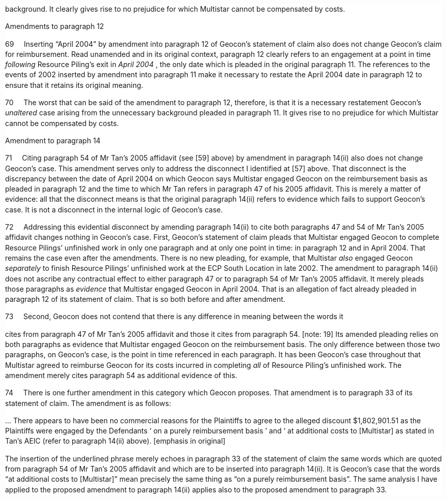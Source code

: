 
background. It clearly gives rise to no prejudice for which Multistar cannot be compensated by costs. 

Amendments to paragraph 12 

69     Inserting “April 2004” by amendment into paragraph 12 of Geocon’s statement of claim also does not change Geocon’s claim for reimbursement. Read unamended and in its original context, paragraph 12 clearly refers to an engagement at a point in time _following_ Resource Piling’s exit in _April 2004_ , the only date which is pleaded in the original paragraph 11. The references to the events of 2002 inserted by amendment into paragraph 11 make it necessary to restate the April 2004 date in paragraph 12 to ensure that it retains its original meaning. 

70     The worst that can be said of the amendment to paragraph 12, therefore, is that it is a necessary restatement Geocon’s _unaltered_ case arising from the unnecessary background pleaded in paragraph 11. It gives rise to no prejudice for which Multistar cannot be compensated by costs. 

Amendment to paragraph 14 

71     Citing paragraph 54 of Mr Tan’s 2005 affidavit (see [59] above) by amendment in paragraph 14(ii) also does not change Geocon’s case. This amendment serves only to address the disconnect I identified at [57] above. That disconnect is the discrepancy between the date of April 2004 on which Geocon says Multistar engaged Geocon on the reimbursement basis as pleaded in paragraph 12 and the time to which Mr Tan refers in paragraph 47 of his 2005 affidavit. This is merely a matter of evidence: all that the disconnect means is that the original paragraph 14(ii) refers to evidence which fails to support Geocon’s case. It is not a disconnect in the internal logic of Geocon’s case. 

72     Addressing this evidential disconnect by amending paragraph 14(ii) to cite both paragraphs 47 and 54 of Mr Tan’s 2005 affidavit changes nothing in Geocon’s case. First, Geocon’s statement of claim pleads that Multistar engaged Geocon to complete Resource Pilings’ unfinished work in only one paragraph and at only one point in time: in paragraph 12 and in April 2004. That remains the case even after the amendments. There is no new pleading, for example, that Multistar _also_ engaged Geocon _separately_ to finish Resource Pilings’ unfinished work at the ECP South Location in late 2002. The amendment to paragraph 14(ii) does not ascribe any contractual effect to either paragraph 47 or to paragraph 54 of Mr Tan’s 2005 affidavit. It merely pleads those paragraphs as _evidence_ that Multistar engaged Geocon in April 2004. That is an allegation of fact already pleaded in paragraph 12 of its statement of claim. That is so both before and after amendment. 

73     Second, Geocon does not contend that there is any difference in meaning between the words it 

cites from paragraph 47 of Mr Tan’s 2005 affidavit and those it cites from paragraph 54. [note: 19] Its amended pleading relies on both paragraphs as evidence that Multistar engaged Geocon on the reimbursement basis. The only difference between those two paragraphs, on Geocon’s case, is the point in time referenced in each paragraph. It has been Geocon’s case throughout that Multistar agreed to reimburse Geocon for its costs incurred in completing _all_ of Resource Piling’s unfinished work. The amendment merely cites paragraph 54 as additional evidence of this. 

74     There is one further amendment in this category which Geocon proposes. That amendment is to paragraph 33 of its statement of claim. The amendment is as follows: 

 ... There appears to have been no commercial reasons for the Plaintiffs to agree to the alleged discount $1,802,901.51 as the Plaintiffs were engaged by the Defendants ‘ on a purely reimbursement basis ’ and ‘ at additional costs to [Multistar] as stated in Tan’s AEIC (refer to paragraph 14(ii) above). [emphasis in original] 


The insertion of the underlined phrase merely echoes in paragraph 33 of the statement of claim the same words which are quoted from paragraph 54 of Mr Tan’s 2005 affidavit and which are to be inserted into paragraph 14(ii). It is Geocon’s case that the words “at additional costs to [Multistar]” mean precisely the same thing as “on a purely reimbursement basis”. The same analysis I have applied to the proposed amendment to paragraph 14(ii) applies also to the proposed amendment to paragraph 33. 
